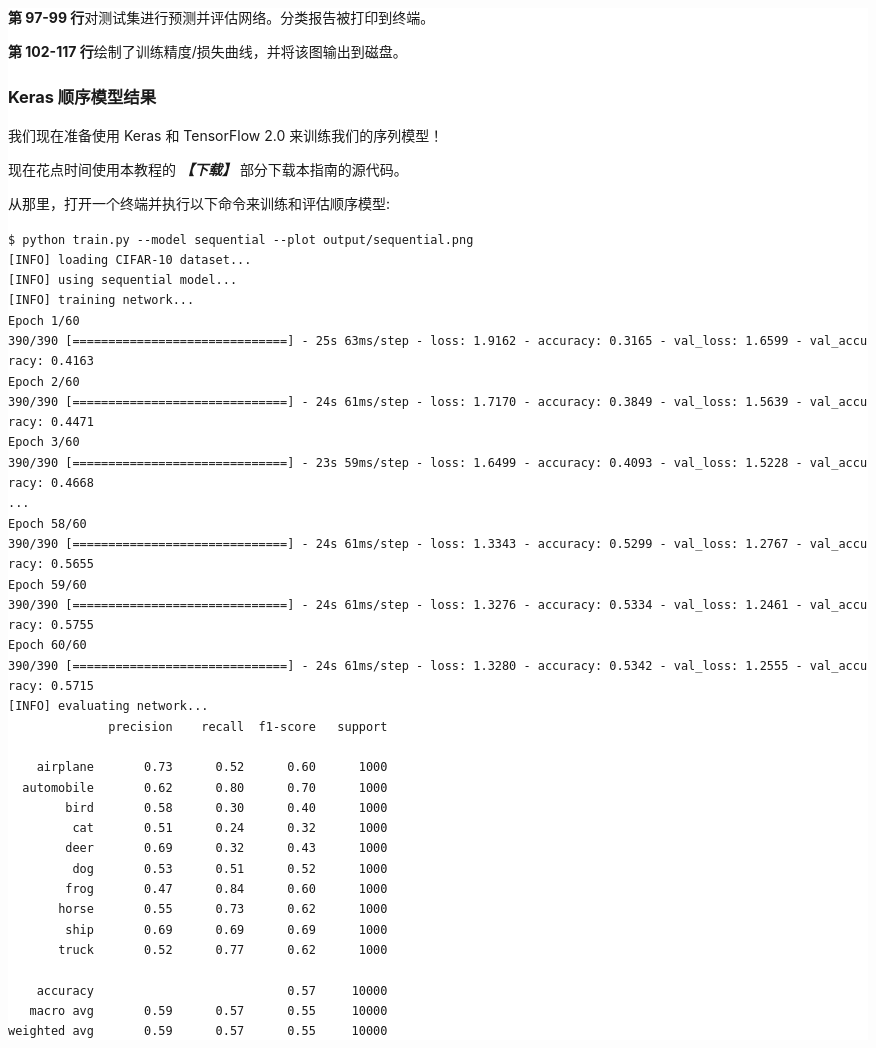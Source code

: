**第 97-99 行**对测试集进行预测并评估网络。分类报告被打印到终端。

**第 102-117 行**绘制了训练精度/损失曲线，并将该图输出到磁盘。

### Keras 顺序模型结果

我们现在准备使用 Keras 和 TensorFlow 2.0 来训练我们的序列模型！

现在花点时间使用本教程的 ***【下载】*** 部分下载本指南的源代码。

从那里，打开一个终端并执行以下命令来训练和评估顺序模型:

```
$ python train.py --model sequential --plot output/sequential.png
[INFO] loading CIFAR-10 dataset...
[INFO] using sequential model...
[INFO] training network...
Epoch 1/60
390/390 [==============================] - 25s 63ms/step - loss: 1.9162 - accuracy: 0.3165 - val_loss: 1.6599 - val_accuracy: 0.4163
Epoch 2/60
390/390 [==============================] - 24s 61ms/step - loss: 1.7170 - accuracy: 0.3849 - val_loss: 1.5639 - val_accuracy: 0.4471
Epoch 3/60
390/390 [==============================] - 23s 59ms/step - loss: 1.6499 - accuracy: 0.4093 - val_loss: 1.5228 - val_accuracy: 0.4668
...
Epoch 58/60
390/390 [==============================] - 24s 61ms/step - loss: 1.3343 - accuracy: 0.5299 - val_loss: 1.2767 - val_accuracy: 0.5655
Epoch 59/60
390/390 [==============================] - 24s 61ms/step - loss: 1.3276 - accuracy: 0.5334 - val_loss: 1.2461 - val_accuracy: 0.5755
Epoch 60/60
390/390 [==============================] - 24s 61ms/step - loss: 1.3280 - accuracy: 0.5342 - val_loss: 1.2555 - val_accuracy: 0.5715
[INFO] evaluating network...
              precision    recall  f1-score   support   

    airplane       0.73      0.52      0.60      1000   
  automobile       0.62      0.80      0.70      1000   
        bird       0.58      0.30      0.40      1000   
         cat       0.51      0.24      0.32      1000   
        deer       0.69      0.32      0.43      1000   
         dog       0.53      0.51      0.52      1000   
        frog       0.47      0.84      0.60      1000   
       horse       0.55      0.73      0.62      1000   
        ship       0.69      0.69      0.69      1000   
       truck       0.52      0.77      0.62      1000   

    accuracy                           0.57     10000   
   macro avg       0.59      0.57      0.55     10000   
weighted avg       0.59      0.57      0.55     10000

```
